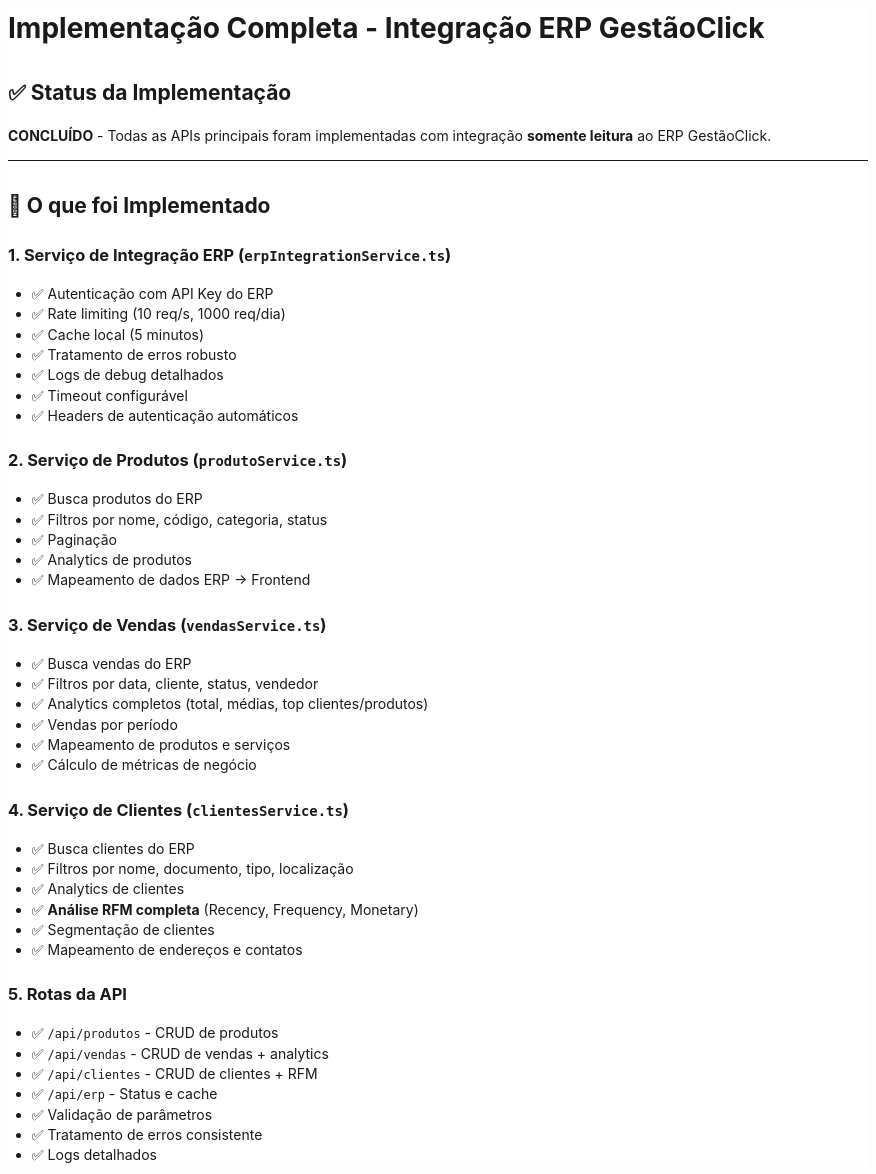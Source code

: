 # Implementação Completa - Integração ERP GestãoClick

## ✅ Status da Implementação

**CONCLUÍDO** - Todas as APIs principais foram implementadas com integração **somente leitura** ao ERP GestãoClick.

---

## 🎯 O que foi Implementado

### 1. **Serviço de Integração ERP** (`erpIntegrationService.ts`)
- ✅ Autenticação com API Key do ERP
- ✅ Rate limiting (10 req/s, 1000 req/dia)
- ✅ Cache local (5 minutos)
- ✅ Tratamento de erros robusto
- ✅ Logs de debug detalhados
- ✅ Timeout configurável
- ✅ Headers de autenticação automáticos

### 2. **Serviço de Produtos** (`produtoService.ts`)
- ✅ Busca produtos do ERP
- ✅ Filtros por nome, código, categoria, status
- ✅ Paginação
- ✅ Analytics de produtos
- ✅ Mapeamento de dados ERP → Frontend

### 3. **Serviço de Vendas** (`vendasService.ts`)
- ✅ Busca vendas do ERP
- ✅ Filtros por data, cliente, status, vendedor
- ✅ Analytics completos (total, médias, top clientes/produtos)
- ✅ Vendas por período
- ✅ Mapeamento de produtos e serviços
- ✅ Cálculo de métricas de negócio

### 4. **Serviço de Clientes** (`clientesService.ts`)
- ✅ Busca clientes do ERP
- ✅ Filtros por nome, documento, tipo, localização
- ✅ Analytics de clientes
- ✅ **Análise RFM completa** (Recency, Frequency, Monetary)
- ✅ Segmentação de clientes
- ✅ Mapeamento de endereços e contatos

### 5. **Rotas da API**
- ✅ `/api/produtos` - CRUD de produtos
- ✅ `/api/vendas` - CRUD de vendas + analytics
- ✅ `/api/clientes` - CRUD de clientes + RFM
- ✅ `/api/erp` - Status e cache
- ✅ Validação de parâmetros
- ✅ Tratamento de erros consistente
- ✅ Logs detalhados
